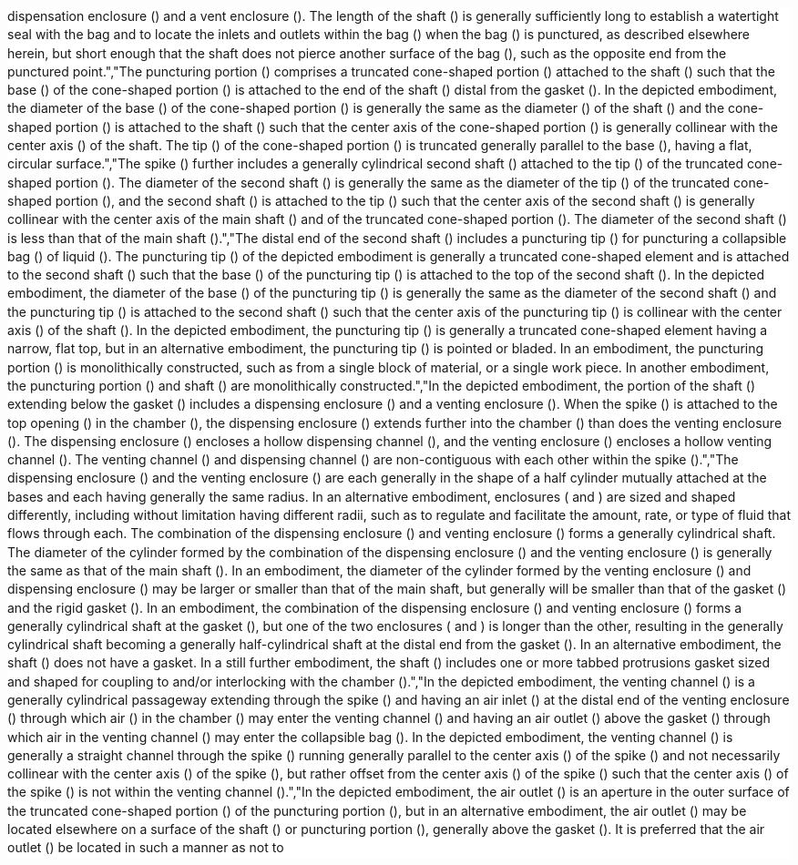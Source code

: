 dispensation enclosure () and a vent enclosure (). The length of the shaft () is generally sufficiently long to establish a watertight seal with the bag and to locate the inlets and outlets within the bag () when the bag () is punctured, as described elsewhere herein, but short enough that the shaft does not pierce another surface of the bag (), such as the opposite end from the punctured point.","The puncturing portion () comprises a truncated cone-shaped portion () attached to the shaft () such that the base () of the cone-shaped portion () is attached to the end of the shaft () distal from the gasket (). In the depicted embodiment, the diameter of the base () of the cone-shaped portion () is generally the same as the diameter () of the shaft () and the cone-shaped portion () is attached to the shaft () such that the center axis of the cone-shaped portion () is generally collinear with the center axis () of the shaft. The tip () of the cone-shaped portion () is truncated generally parallel to the base (), having a flat, circular surface.","The spike () further includes a generally cylindrical second shaft () attached to the tip () of the truncated cone-shaped portion (). The diameter of the second shaft () is generally the same as the diameter of the tip () of the truncated cone-shaped portion (), and the second shaft () is attached to the tip () such that the center axis of the second shaft () is generally collinear with the center axis of the main shaft () and of the truncated cone-shaped portion (). The diameter of the second shaft () is less than that of the main shaft ().","The distal end of the second shaft () includes a puncturing tip () for puncturing a collapsible bag () of liquid (). The puncturing tip () of the depicted embodiment is generally a truncated cone-shaped element and is attached to the second shaft () such that the base () of the puncturing tip () is attached to the top of the second shaft (). In the depicted embodiment, the diameter of the base () of the puncturing tip () is generally the same as the diameter of the second shaft () and the puncturing tip () is attached to the second shaft () such that the center axis of the puncturing tip () is collinear with the center axis () of the shaft (). In the depicted embodiment, the puncturing tip () is generally a truncated cone-shaped element having a narrow, flat top, but in an alternative embodiment, the puncturing tip () is pointed or bladed. In an embodiment, the puncturing portion () is monolithically constructed, such as from a single block of material, or a single work piece. In another embodiment, the puncturing portion () and shaft () are monolithically constructed.","In the depicted embodiment, the portion of the shaft () extending below the gasket () includes a dispensing enclosure () and a venting enclosure (). When the spike () is attached to the top opening () in the chamber (), the dispensing enclosure () extends further into the chamber () than does the venting enclosure (). The dispensing enclosure () encloses a hollow dispensing channel (), and the venting enclosure () encloses a hollow venting channel (). The venting channel () and dispensing channel () are non-contiguous with each other within the spike ().","The dispensing enclosure () and the venting enclosure () are each generally in the shape of a half cylinder mutually attached at the bases and each having generally the same radius. In an alternative embodiment, enclosures ( and ) are sized and shaped differently, including without limitation having different radii, such as to regulate and facilitate the amount, rate, or type of fluid that flows through each. The combination of the dispensing enclosure () and venting enclosure () forms a generally cylindrical shaft. The diameter of the cylinder formed by the combination of the dispensing enclosure () and the venting enclosure () is generally the same as that of the main shaft (). In an embodiment, the diameter of the cylinder formed by the venting enclosure () and dispensing enclosure () may be larger or smaller than that of the main shaft, but generally will be smaller than that of the gasket () and the rigid gasket (). In an embodiment, the combination of the dispensing enclosure () and venting enclosure () forms a generally cylindrical shaft at the gasket (), but one of the two enclosures ( and ) is longer than the other, resulting in the generally cylindrical shaft becoming a generally half-cylindrical shaft at the distal end from the gasket (). In an alternative embodiment, the shaft () does not have a gasket. In a still further embodiment, the shaft () includes one or more tabbed protrusions gasket sized and shaped for coupling to and\/or interlocking with the chamber ().","In the depicted embodiment, the venting channel () is a generally cylindrical passageway extending through the spike () and having an air inlet () at the distal end of the venting enclosure () through which air () in the chamber () may enter the venting channel () and having an air outlet () above the gasket () through which air in the venting channel () may enter the collapsible bag (). In the depicted embodiment, the venting channel () is generally a straight channel through the spike () running generally parallel to the center axis () of the spike () and not necessarily collinear with the center axis () of the spike (), but rather offset from the center axis () of the spike () such that the center axis () of the spike () is not within the venting channel ().","In the depicted embodiment, the air outlet () is an aperture in the outer surface of the truncated cone-shaped portion () of the puncturing portion (), but in an alternative embodiment, the air outlet () may be located elsewhere on a surface of the shaft () or puncturing portion (), generally above the gasket (). It is preferred that the air outlet () be located in such a manner as not to